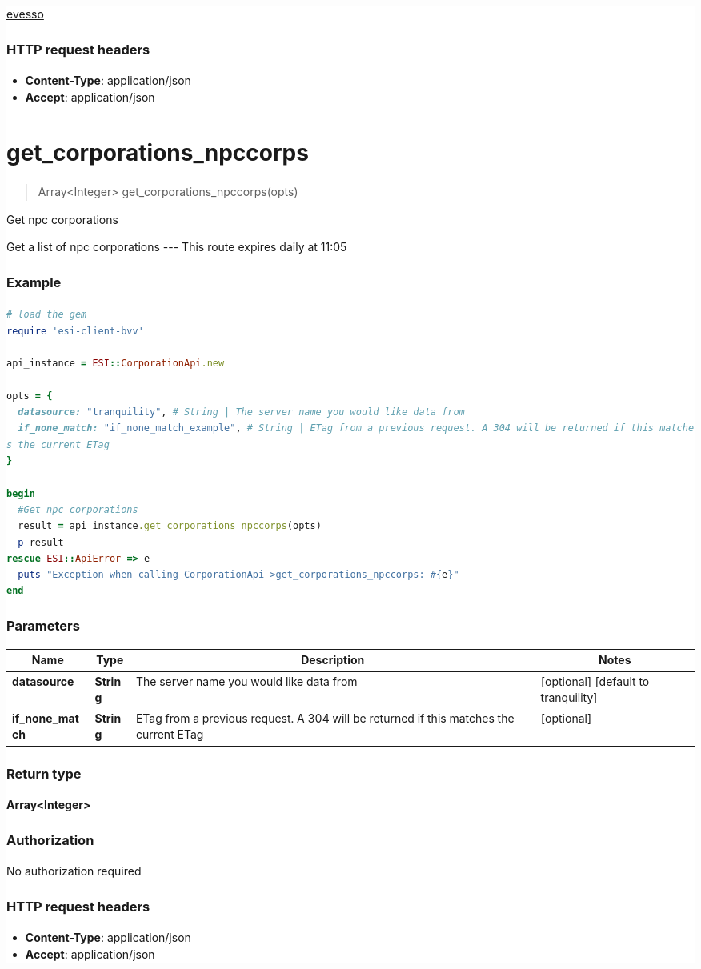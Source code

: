 [evesso](../README.md#evesso)

### HTTP request headers

 - **Content-Type**: application/json
 - **Accept**: application/json



# **get_corporations_npccorps**
> Array&lt;Integer&gt; get_corporations_npccorps(opts)

Get npc corporations

Get a list of npc corporations  ---  This route expires daily at 11:05

### Example
```ruby
# load the gem
require 'esi-client-bvv'

api_instance = ESI::CorporationApi.new

opts = { 
  datasource: "tranquility", # String | The server name you would like data from
  if_none_match: "if_none_match_example", # String | ETag from a previous request. A 304 will be returned if this matches the current ETag
}

begin
  #Get npc corporations
  result = api_instance.get_corporations_npccorps(opts)
  p result
rescue ESI::ApiError => e
  puts "Exception when calling CorporationApi->get_corporations_npccorps: #{e}"
end
```

### Parameters

Name | Type | Description  | Notes
------------- | ------------- | ------------- | -------------
 **datasource** | **String**| The server name you would like data from | [optional] [default to tranquility]
 **if_none_match** | **String**| ETag from a previous request. A 304 will be returned if this matches the current ETag | [optional] 

### Return type

**Array&lt;Integer&gt;**

### Authorization

No authorization required

### HTTP request headers

 - **Content-Type**: application/json
 - **Accept**: application/json



